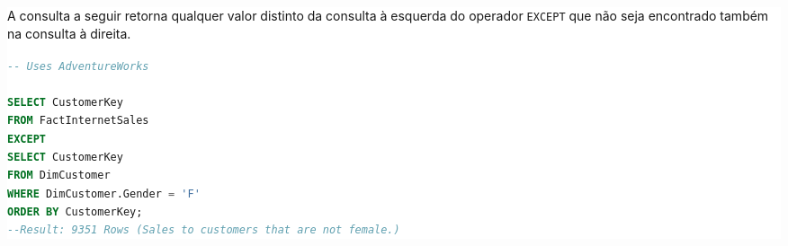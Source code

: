 A consulta a seguir retorna qualquer valor distinto da consulta à esquerda do operador `EXCEPT` que não seja encontrado também na consulta à direita.  
  
```sql  
-- Uses AdventureWorks  
  
SELECT CustomerKey   
FROM FactInternetSales    
EXCEPT   
SELECT CustomerKey   
FROM DimCustomer   
WHERE DimCustomer.Gender = 'F'  
ORDER BY CustomerKey;  
--Result: 9351 Rows (Sales to customers that are not female.)  
```  
